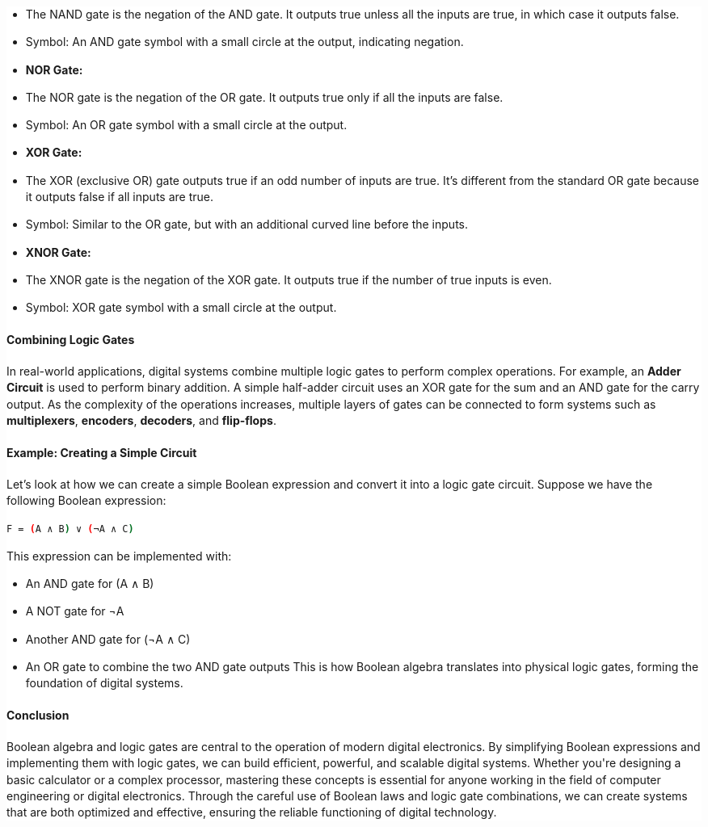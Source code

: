 * The NAND gate is the negation of the AND gate. It outputs true unless all the inputs are true, in which case it outputs false.

* Symbol: An AND gate symbol with a small circle at the output, indicating negation.

* **NOR Gate:**

* The NOR gate is the negation of the OR gate. It outputs true only if all the inputs are false.

* Symbol: An OR gate symbol with a small circle at the output.

* **XOR Gate:**

* The XOR (exclusive OR) gate outputs true if an odd number of inputs are true. It’s different from the standard OR gate because it outputs false if all inputs are true.

* Symbol: Similar to the OR gate, but with an additional curved line before the inputs.

* **XNOR Gate:**

* The XNOR gate is the negation of the XOR gate. It outputs true if the number of true inputs is even.

* Symbol: XOR gate symbol with a small circle at the output.

#### Combining Logic Gates

In real-world applications, digital systems combine multiple logic gates to perform complex operations. For example, an **Adder Circuit** is used to perform binary addition. A simple half-adder circuit uses an XOR gate for the sum and an AND gate for the carry output. As the complexity of the operations increases, multiple layers of gates can be connected to form systems such as **multiplexers**, **encoders**, **decoders**, and **flip-flops**.

#### Example: Creating a Simple Circuit

Let’s look at how we can create a simple Boolean expression and convert it into a logic gate circuit. Suppose we have the following Boolean expression:

```bash
F = (A ∧ B) ∨ (¬A ∧ C)
```

This expression can be implemented with:

* An AND gate for (A ∧ B)

* A NOT gate for ¬A

* Another AND gate for (¬A ∧ C)

* An OR gate to combine the two AND gate outputs
This is how Boolean algebra translates into physical logic gates, forming the foundation of digital systems.

#### Conclusion

Boolean algebra and logic gates are central to the operation of modern digital electronics. By simplifying Boolean expressions and implementing them with logic gates, we can build efficient, powerful, and scalable digital systems. Whether you're designing a basic calculator or a complex processor, mastering these concepts is essential for anyone working in the field of computer engineering or digital electronics. Through the careful use of Boolean laws and logic gate combinations, we can create systems that are both optimized and effective, ensuring the reliable functioning of digital technology.
